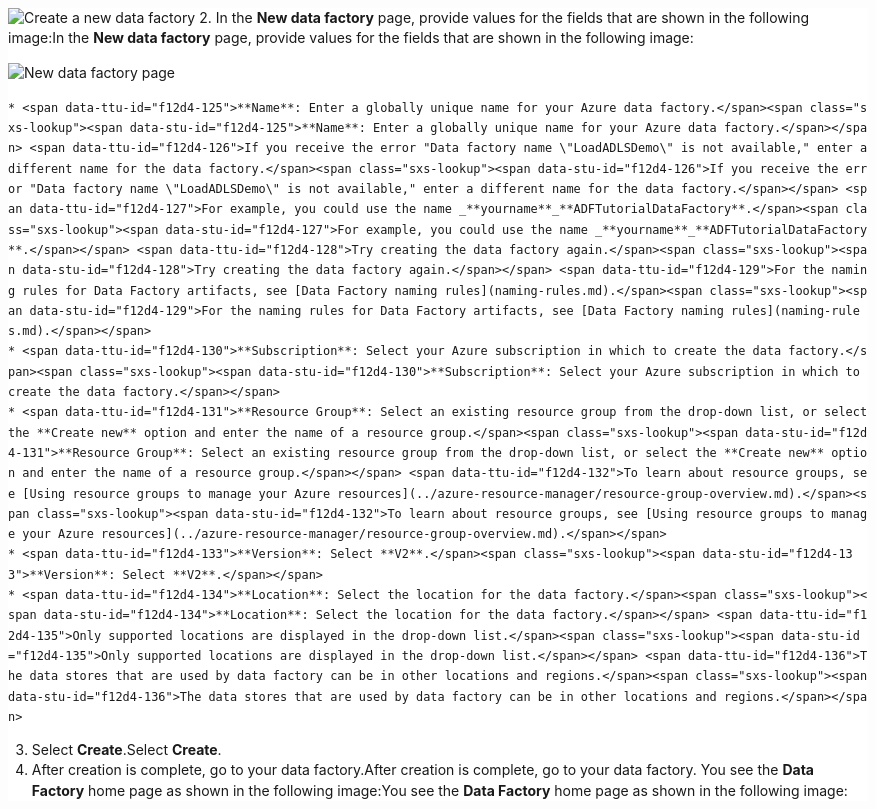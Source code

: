    ![Create a new data factory](./media/load-azure-data-lake-storage-gen2/new-azure-data-factory-menu.png)
2. <span data-ttu-id="f12d4-123">In the **New data factory** page, provide values for the fields that are shown in the following image:</span><span class="sxs-lookup"><span data-stu-id="f12d4-123">In the **New data factory** page, provide values for the fields that are shown in the following image:</span></span> 
      
   ![New data factory page](./media/load-azure-data-lake-storage-gen2//new-azure-data-factory.png)
 
    * <span data-ttu-id="f12d4-125">**Name**: Enter a globally unique name for your Azure data factory.</span><span class="sxs-lookup"><span data-stu-id="f12d4-125">**Name**: Enter a globally unique name for your Azure data factory.</span></span> <span data-ttu-id="f12d4-126">If you receive the error "Data factory name \"LoadADLSDemo\" is not available," enter a different name for the data factory.</span><span class="sxs-lookup"><span data-stu-id="f12d4-126">If you receive the error "Data factory name \"LoadADLSDemo\" is not available," enter a different name for the data factory.</span></span> <span data-ttu-id="f12d4-127">For example, you could use the name _**yourname**_**ADFTutorialDataFactory**.</span><span class="sxs-lookup"><span data-stu-id="f12d4-127">For example, you could use the name _**yourname**_**ADFTutorialDataFactory**.</span></span> <span data-ttu-id="f12d4-128">Try creating the data factory again.</span><span class="sxs-lookup"><span data-stu-id="f12d4-128">Try creating the data factory again.</span></span> <span data-ttu-id="f12d4-129">For the naming rules for Data Factory artifacts, see [Data Factory naming rules](naming-rules.md).</span><span class="sxs-lookup"><span data-stu-id="f12d4-129">For the naming rules for Data Factory artifacts, see [Data Factory naming rules](naming-rules.md).</span></span>
    * <span data-ttu-id="f12d4-130">**Subscription**: Select your Azure subscription in which to create the data factory.</span><span class="sxs-lookup"><span data-stu-id="f12d4-130">**Subscription**: Select your Azure subscription in which to create the data factory.</span></span> 
    * <span data-ttu-id="f12d4-131">**Resource Group**: Select an existing resource group from the drop-down list, or select the **Create new** option and enter the name of a resource group.</span><span class="sxs-lookup"><span data-stu-id="f12d4-131">**Resource Group**: Select an existing resource group from the drop-down list, or select the **Create new** option and enter the name of a resource group.</span></span> <span data-ttu-id="f12d4-132">To learn about resource groups, see [Using resource groups to manage your Azure resources](../azure-resource-manager/resource-group-overview.md).</span><span class="sxs-lookup"><span data-stu-id="f12d4-132">To learn about resource groups, see [Using resource groups to manage your Azure resources](../azure-resource-manager/resource-group-overview.md).</span></span>  
    * <span data-ttu-id="f12d4-133">**Version**: Select **V2**.</span><span class="sxs-lookup"><span data-stu-id="f12d4-133">**Version**: Select **V2**.</span></span>
    * <span data-ttu-id="f12d4-134">**Location**: Select the location for the data factory.</span><span class="sxs-lookup"><span data-stu-id="f12d4-134">**Location**: Select the location for the data factory.</span></span> <span data-ttu-id="f12d4-135">Only supported locations are displayed in the drop-down list.</span><span class="sxs-lookup"><span data-stu-id="f12d4-135">Only supported locations are displayed in the drop-down list.</span></span> <span data-ttu-id="f12d4-136">The data stores that are used by data factory can be in other locations and regions.</span><span class="sxs-lookup"><span data-stu-id="f12d4-136">The data stores that are used by data factory can be in other locations and regions.</span></span> 

3. <span data-ttu-id="f12d4-137">Select **Create**.</span><span class="sxs-lookup"><span data-stu-id="f12d4-137">Select **Create**.</span></span>
4. <span data-ttu-id="f12d4-138">After creation is complete, go to your data factory.</span><span class="sxs-lookup"><span data-stu-id="f12d4-138">After creation is complete, go to your data factory.</span></span> <span data-ttu-id="f12d4-139">You see the **Data Factory** home page as shown in the following image:</span><span class="sxs-lookup"><span data-stu-id="f12d4-139">You see the **Data Factory** home page as shown in the following image:</span></span> 
   